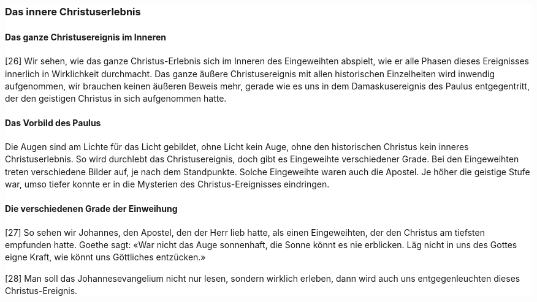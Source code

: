 ### Das innere Christuserlebnis

#### Das ganze Christusereignis im Inneren

[26] Wir sehen, wie das ganze Christus-Erlebnis sich im Inneren des Eingeweihten abspielt, wie er alle Phasen dieses Ereignisses innerlich in Wirklichkeit durchmacht. Das ganze äußere Christusereignis mit allen historischen Einzelheiten wird inwendig aufgenommen, wir brauchen keinen äußeren Beweis mehr, gerade wie es uns in dem Damaskusereignis des Paulus entgegentritt, der den geistigen Christus in sich aufgenommen hatte.

#### Das Vorbild des Paulus

Die Augen sind am Lichte für das Licht gebildet, ohne Licht kein Auge, ohne den historischen Christus kein inneres Christuserlebnis. So wird durchlebt das Christusereignis, doch gibt es Eingeweihte verschiedener Grade. Bei den Eingeweihten treten verschiedene Bilder auf, je nach dem Standpunkte. Solche Eingeweihte waren auch die Apostel. Je höher die geistige Stufe war, umso tiefer konnte er in die Mysterien des Christus-Ereignisses eindringen.

#### Die verschiedenen Grade der Einweihung

[27] So sehen wir Johannes, den Apostel, den der Herr lieb hatte, als einen Eingeweihten, der den Christus am tiefsten empfunden hatte. Goethe sagt: «War nicht das Auge sonnenhaft, die Sonne könnt es nie erblicken. Läg nicht in uns des Gottes eigne Kraft, wie könnt uns Göttliches entzücken.»

[28] Man soll das Johannesevangelium nicht nur lesen, sondern wirklich erleben, dann wird auch uns entgegenleuchten dieses Christus-Ereignis.